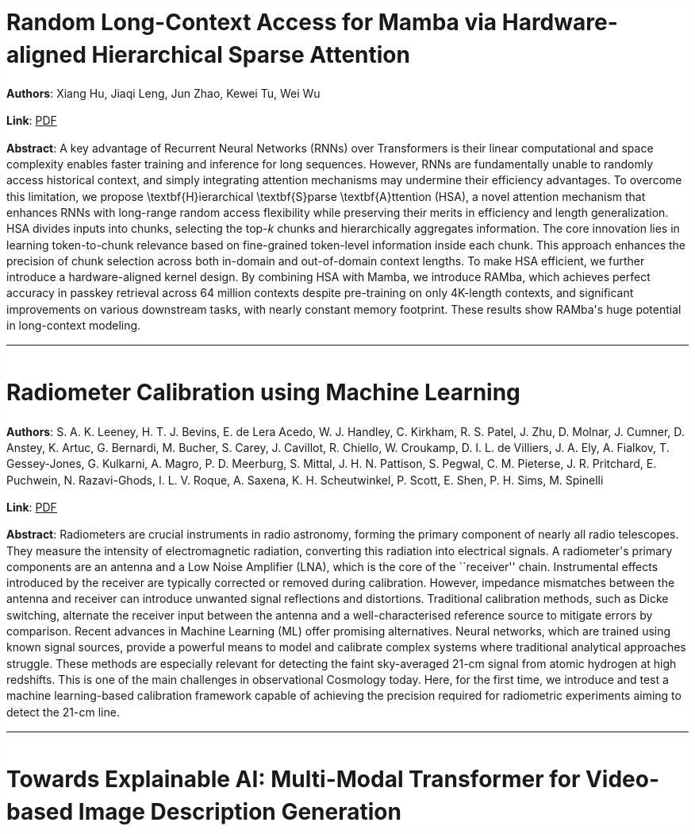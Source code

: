 # Random Long-Context Access for Mamba via Hardware-aligned Hierarchical Sparse Attention 

**Authors**: Xiang Hu, Jiaqi Leng, Jun Zhao, Kewei Tu, Wei Wu  

**Link**: [PDF](https://arxiv.org/pdf/2504.16795)  

**Abstract**: A key advantage of Recurrent Neural Networks (RNNs) over Transformers is their linear computational and space complexity enables faster training and inference for long sequences. However, RNNs are fundamentally unable to randomly access historical context, and simply integrating attention mechanisms may undermine their efficiency advantages. To overcome this limitation, we propose \textbf{H}ierarchical \textbf{S}parse \textbf{A}ttention (HSA), a novel attention mechanism that enhances RNNs with long-range random access flexibility while preserving their merits in efficiency and length generalization. HSA divides inputs into chunks, selecting the top-$k$ chunks and hierarchically aggregates information. The core innovation lies in learning token-to-chunk relevance based on fine-grained token-level information inside each chunk. This approach enhances the precision of chunk selection across both in-domain and out-of-domain context lengths. To make HSA efficient, we further introduce a hardware-aligned kernel design. By combining HSA with Mamba, we introduce RAMba, which achieves perfect accuracy in passkey retrieval across 64 million contexts despite pre-training on only 4K-length contexts, and significant improvements on various downstream tasks, with nearly constant memory footprint. These results show RAMba's huge potential in long-context modeling. 

---
# Radiometer Calibration using Machine Learning 

**Authors**: S. A. K. Leeney, H. T. J. Bevins, E. de Lera Acedo, W. J. Handley, C. Kirkham, R. S. Patel, J. Zhu, D. Molnar, J. Cumner, D. Anstey, K. Artuc, G. Bernardi, M. Bucher, S. Carey, J. Cavillot, R. Chiello, W. Croukamp, D. I. L. de Villiers, J. A. Ely, A. Fialkov, T. Gessey-Jones, G. Kulkarni, A. Magro, P. D. Meerburg, S. Mittal, J. H. N. Pattison, S. Pegwal, C. M. Pieterse, J. R. Pritchard, E. Puchwein, N. Razavi-Ghods, I. L. V. Roque, A. Saxena, K. H. Scheutwinkel, P. Scott, E. Shen, P. H. Sims, M. Spinelli  

**Link**: [PDF](https://arxiv.org/pdf/2504.16791)  

**Abstract**: Radiometers are crucial instruments in radio astronomy, forming the primary component of nearly all radio telescopes. They measure the intensity of electromagnetic radiation, converting this radiation into electrical signals. A radiometer's primary components are an antenna and a Low Noise Amplifier (LNA), which is the core of the ``receiver'' chain. Instrumental effects introduced by the receiver are typically corrected or removed during calibration. However, impedance mismatches between the antenna and receiver can introduce unwanted signal reflections and distortions. Traditional calibration methods, such as Dicke switching, alternate the receiver input between the antenna and a well-characterised reference source to mitigate errors by comparison. Recent advances in Machine Learning (ML) offer promising alternatives. Neural networks, which are trained using known signal sources, provide a powerful means to model and calibrate complex systems where traditional analytical approaches struggle. These methods are especially relevant for detecting the faint sky-averaged 21-cm signal from atomic hydrogen at high redshifts. This is one of the main challenges in observational Cosmology today. Here, for the first time, we introduce and test a machine learning-based calibration framework capable of achieving the precision required for radiometric experiments aiming to detect the 21-cm line. 

---
# Towards Explainable AI: Multi-Modal Transformer for Video-based Image Description Generation 
